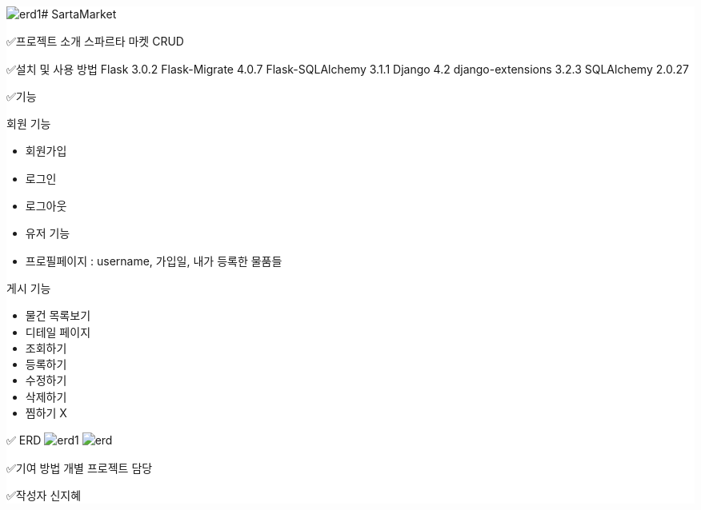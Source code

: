 <img width="2832" alt="erd1" src="https://github.com/perma2022/SartaMarket/assets/121236442/f60f7cfc-4110-460f-8a36-2fadd49d2de7"># SartaMarket

✅프로젝트 소개
스파르타 마켓 CRUD


✅설치 및 사용 방법
Flask               3.0.2
Flask-Migrate       4.0.7
Flask-SQLAlchemy    3.1.1
Django              4.2
django-extensions   3.2.3
SQLAlchemy          2.0.27


✅기능

회원 기능
- 회원가입
- 로그인
- 로그아웃

- 유저 기능
- 프로필페이지
  : username, 가입일, 내가 등록한 물품들
 
게시 기능
- 물건 목록보기
- 디테일 페이지
- 조회하기
- 등록하기
- 수정하기
- 삭제하기
- 찜하기 X
  
✅ ERD
<img width="2832" alt="erd1" src="https://github.com/perma2022/SartaMarket/assets/121236442/581c0039-7b93-479a-be26-414de9ab808a">
<img width="10816" alt="erd" src="https://github.com/perma2022/SartaMarket/assets/121236442/0f6b00d4-1a4c-42b4-89aa-346994cb80bb">


✅기여 방법
개별 프로젝트 담당

✅작성자
신지혜

